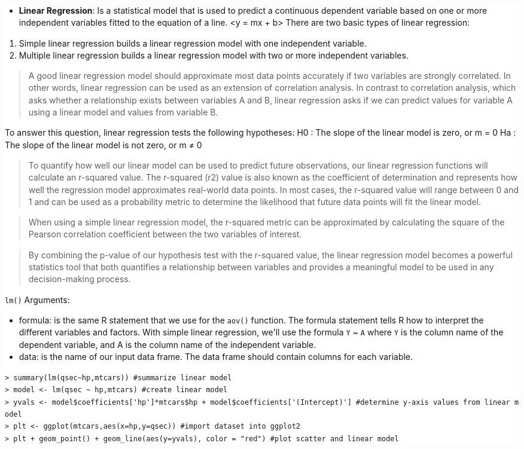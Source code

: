 - **Linear Regression**: Is a statistical model that is used to predict a continuous dependent variable based on one or more independent variables fitted to the equation of a line.
<y = mx + b>
There are two basic types of linear regression:

1. Simple linear regression builds a linear regression model with one independent variable.
2. Multiple linear regression builds a linear regression model with two or more independent variables.

> A good linear regression model should approximate most data points accurately if two variables are strongly correlated. In other words, linear regression can be used as an extension of correlation analysis. In contrast to correlation analysis, which asks whether a relationship exists between variables A and B, linear regression asks if we can predict values for variable A using a linear model and values from variable B.

To answer this question, linear regression tests the following hypotheses:
H0 : The slope of the linear model is zero, or m = 0
Ha : The slope of the linear model is not zero, or m ≠ 0

> To quantify how well our linear model can be used to predict future observations, our linear regression functions will calculate an r-squared value. The r-squared (r2) value is also known as the coefficient of determination and represents how well the regression model approximates real-world data points. In most cases, the r-squared value will range between 0 and 1 and can be used as a probability metric to determine the likelihood that future data points will fit the linear model.

> When using a simple linear regression model, the r-squared metric can be approximated by calculating the square of the Pearson correlation coefficient between the two variables of interest.

> By combining the p-value of our hypothesis test with the r-squared value, the linear regression model becomes a powerful statistics tool that both quantifies a relationship between variables and provides a meaningful model to be used in any decision-making process.

`lm()`
Arguments:
- formula: is the same R statement that we use for the `aov()` function. The formula statement tells R how to interpret the different variables and factors. With simple linear regression, we'll use the formula `Y` ~ `A` where `Y` is the column name of the dependent variable, and A is the column name of the independent variable.
- data: is the name of our input data frame. The data frame should contain columns for each variable.
```
> summary(lm(qsec~hp,mtcars)) #summarize linear model
> model <- lm(qsec ~ hp,mtcars) #create linear model
> yvals <- model$coefficients['hp']*mtcars$hp + model$coefficients['(Intercept)'] #determine y-axis values from linear model
> plt <- ggplot(mtcars,aes(x=hp,y=qsec)) #import dataset into ggplot2
> plt + geom_point() + geom_line(aes(y=yvals), color = "red") #plot scatter and linear model
```